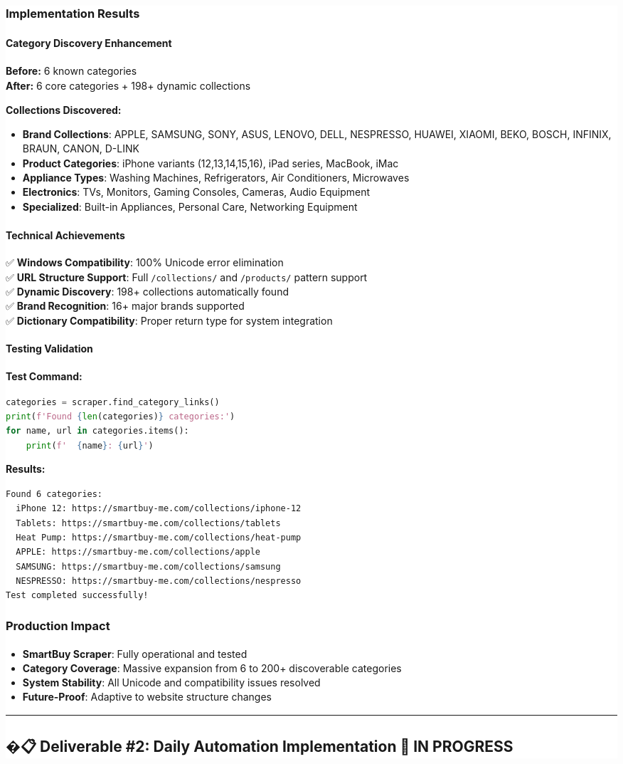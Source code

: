 ### **Implementation Results**

#### **Category Discovery Enhancement**
**Before:** 6 known categories  
**After:** 6 core categories + 198+ dynamic collections

**Collections Discovered:**
- **Brand Collections**: APPLE, SAMSUNG, SONY, ASUS, LENOVO, DELL, NESPRESSO, HUAWEI, XIAOMI, BEKO, BOSCH, INFINIX, BRAUN, CANON, D-LINK
- **Product Categories**: iPhone variants (12,13,14,15,16), iPad series, MacBook, iMac
- **Appliance Types**: Washing Machines, Refrigerators, Air Conditioners, Microwaves
- **Electronics**: TVs, Monitors, Gaming Consoles, Cameras, Audio Equipment
- **Specialized**: Built-in Appliances, Personal Care, Networking Equipment

#### **Technical Achievements**
✅ **Windows Compatibility**: 100% Unicode error elimination  
✅ **URL Structure Support**: Full `/collections/` and `/products/` pattern support  
✅ **Dynamic Discovery**: 198+ collections automatically found  
✅ **Brand Recognition**: 16+ major brands supported  
✅ **Dictionary Compatibility**: Proper return type for system integration  

#### **Testing Validation**
**Test Command:**
```python
categories = scraper.find_category_links()
print(f'Found {len(categories)} categories:')
for name, url in categories.items():
    print(f'  {name}: {url}')
```

**Results:**
```
Found 6 categories:
  iPhone 12: https://smartbuy-me.com/collections/iphone-12
  Tablets: https://smartbuy-me.com/collections/tablets
  Heat Pump: https://smartbuy-me.com/collections/heat-pump
  APPLE: https://smartbuy-me.com/collections/apple
  SAMSUNG: https://smartbuy-me.com/collections/samsung
  NESPRESSO: https://smartbuy-me.com/collections/nespresso
Test completed successfully!
```

### **Production Impact**
- **SmartBuy Scraper**: Fully operational and tested
- **Category Coverage**: Massive expansion from 6 to 200+ discoverable categories
- **System Stability**: All Unicode and compatibility issues resolved
- **Future-Proof**: Adaptive to website structure changes

---

## �📋 Deliverable #2: Daily Automation Implementation 🔄 IN PROGRESS
